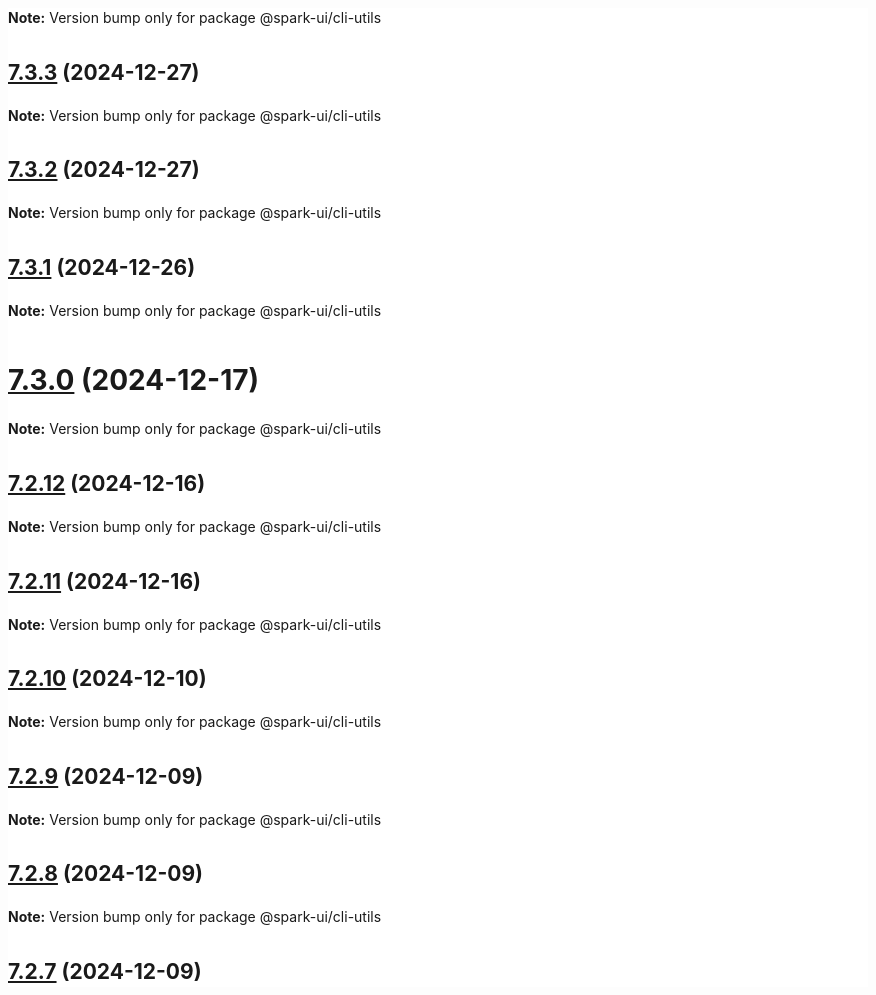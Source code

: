 **Note:** Version bump only for package @spark-ui/cli-utils

## [7.3.3](https://github.com/leboncoin/spark-web/compare/v7.3.2...v7.3.3) (2024-12-27)

**Note:** Version bump only for package @spark-ui/cli-utils

## [7.3.2](https://github.com/leboncoin/spark-web/compare/v7.3.1...v7.3.2) (2024-12-27)

**Note:** Version bump only for package @spark-ui/cli-utils

## [7.3.1](https://github.com/leboncoin/spark-web/compare/v7.3.0...v7.3.1) (2024-12-26)

**Note:** Version bump only for package @spark-ui/cli-utils

# [7.3.0](https://github.com/leboncoin/spark-web/compare/v7.2.12...v7.3.0) (2024-12-17)

**Note:** Version bump only for package @spark-ui/cli-utils

## [7.2.12](https://github.com/leboncoin/spark-web/compare/v7.2.11...v7.2.12) (2024-12-16)

**Note:** Version bump only for package @spark-ui/cli-utils

## [7.2.11](https://github.com/leboncoin/spark-web/compare/v7.2.10...v7.2.11) (2024-12-16)

**Note:** Version bump only for package @spark-ui/cli-utils

## [7.2.10](https://github.com/leboncoin/spark-web/compare/v7.2.9...v7.2.10) (2024-12-10)

**Note:** Version bump only for package @spark-ui/cli-utils

## [7.2.9](https://github.com/leboncoin/spark-web/compare/v7.2.8...v7.2.9) (2024-12-09)

**Note:** Version bump only for package @spark-ui/cli-utils

## [7.2.8](https://github.com/leboncoin/spark-web/compare/v7.2.7...v7.2.8) (2024-12-09)

**Note:** Version bump only for package @spark-ui/cli-utils

## [7.2.7](https://github.com/leboncoin/spark-web/compare/v7.2.6...v7.2.7) (2024-12-09)

